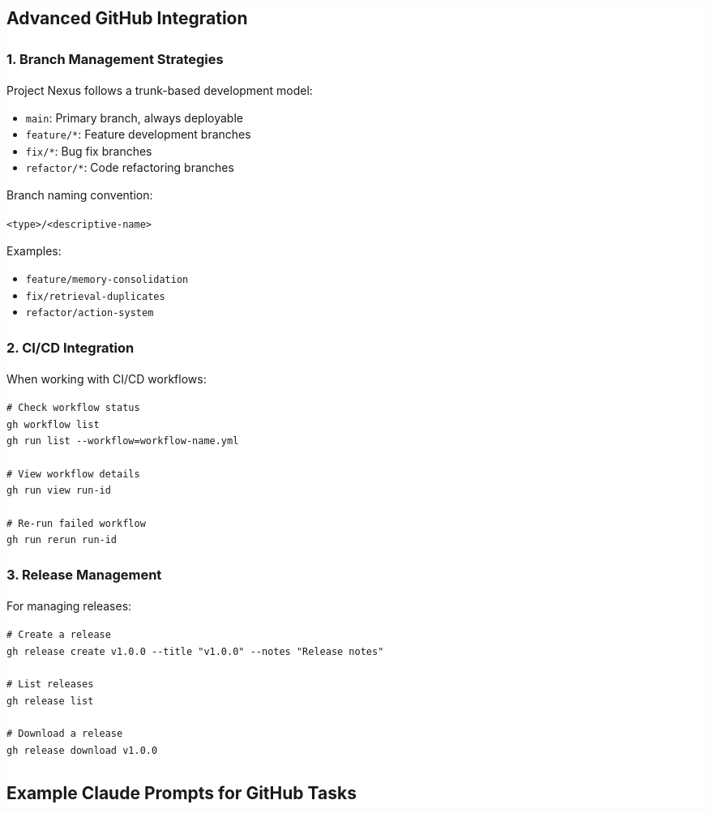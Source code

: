 
## Advanced GitHub Integration

### 1. Branch Management Strategies

Project Nexus follows a trunk-based development model:

- `main`: Primary branch, always deployable
- `feature/*`: Feature development branches
- `fix/*`: Bug fix branches
- `refactor/*`: Code refactoring branches

Branch naming convention:
```
<type>/<descriptive-name>
```

Examples:
- `feature/memory-consolidation`
- `fix/retrieval-duplicates`
- `refactor/action-system`

### 2. CI/CD Integration

When working with CI/CD workflows:

```
# Check workflow status
gh workflow list
gh run list --workflow=workflow-name.yml

# View workflow details
gh run view run-id

# Re-run failed workflow
gh run rerun run-id
```

### 3. Release Management

For managing releases:

```
# Create a release
gh release create v1.0.0 --title "v1.0.0" --notes "Release notes"

# List releases
gh release list

# Download a release
gh release download v1.0.0
```

## Example Claude Prompts for GitHub Tasks
